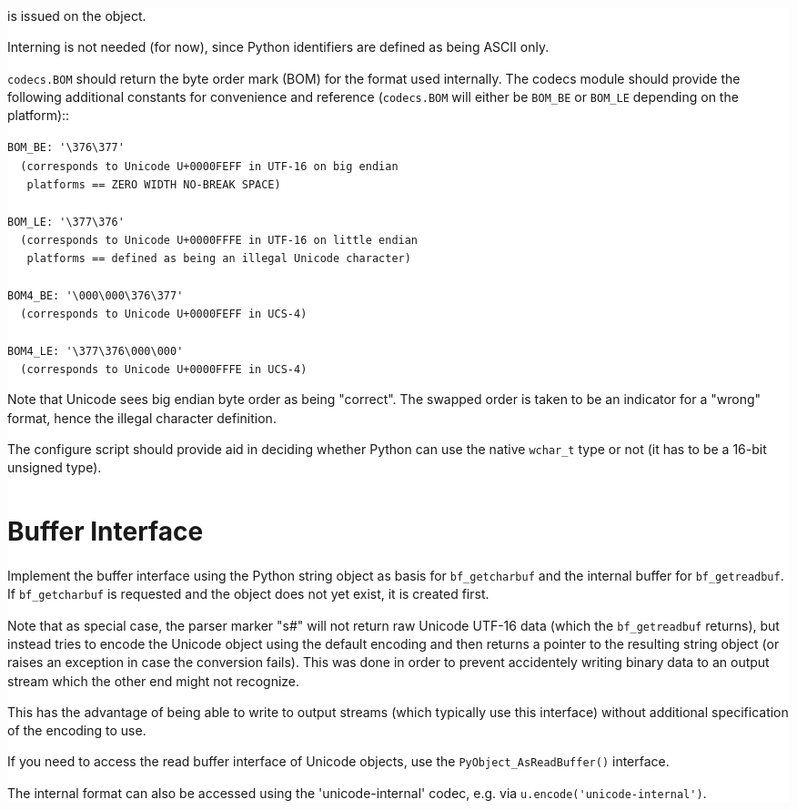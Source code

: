 is issued on the object.

Interning is not needed (for now), since Python identifiers are defined
as being ASCII only.

`codecs.BOM` should return the byte order mark (BOM) for the format used
internally. The codecs module should provide the following additional
constants for convenience and reference (`codecs.BOM` will either be
`BOM_BE` or `BOM_LE` depending on the platform)::

    BOM_BE: '\376\377'
      (corresponds to Unicode U+0000FEFF in UTF-16 on big endian
       platforms == ZERO WIDTH NO-BREAK SPACE)

    BOM_LE: '\377\376'
      (corresponds to Unicode U+0000FFFE in UTF-16 on little endian
       platforms == defined as being an illegal Unicode character)

    BOM4_BE: '\000\000\376\377'
      (corresponds to Unicode U+0000FEFF in UCS-4)

    BOM4_LE: '\377\376\000\000'
      (corresponds to Unicode U+0000FFFE in UCS-4)

Note that Unicode sees big endian byte order as being "correct". The
swapped order is taken to be an indicator for a "wrong" format, hence
the illegal character definition.

The configure script should provide aid in deciding whether Python can
use the native `wchar_t` type or not (it has to be a 16-bit unsigned
type).

Buffer Interface
================

Implement the buffer interface using the <defenc> Python string object
as basis for `bf_getcharbuf` and the internal buffer for
`bf_getreadbuf`. If `bf_getcharbuf` is requested and the <defenc> object
does not yet exist, it is created first.

Note that as special case, the parser marker "s\#" will not return raw
Unicode UTF-16 data (which the `bf_getreadbuf` returns), but instead
tries to encode the Unicode object using the default encoding and then
returns a pointer to the resulting string object (or raises an exception
in case the conversion fails). This was done in order to prevent
accidentely writing binary data to an output stream which the other end
might not recognize.

This has the advantage of being able to write to output streams (which
typically use this interface) without additional specification of the
encoding to use.

If you need to access the read buffer interface of Unicode objects, use
the `PyObject_AsReadBuffer()` interface.

The internal format can also be accessed using the 'unicode-internal'
codec, e.g. via `u.encode('unicode-internal')`.
